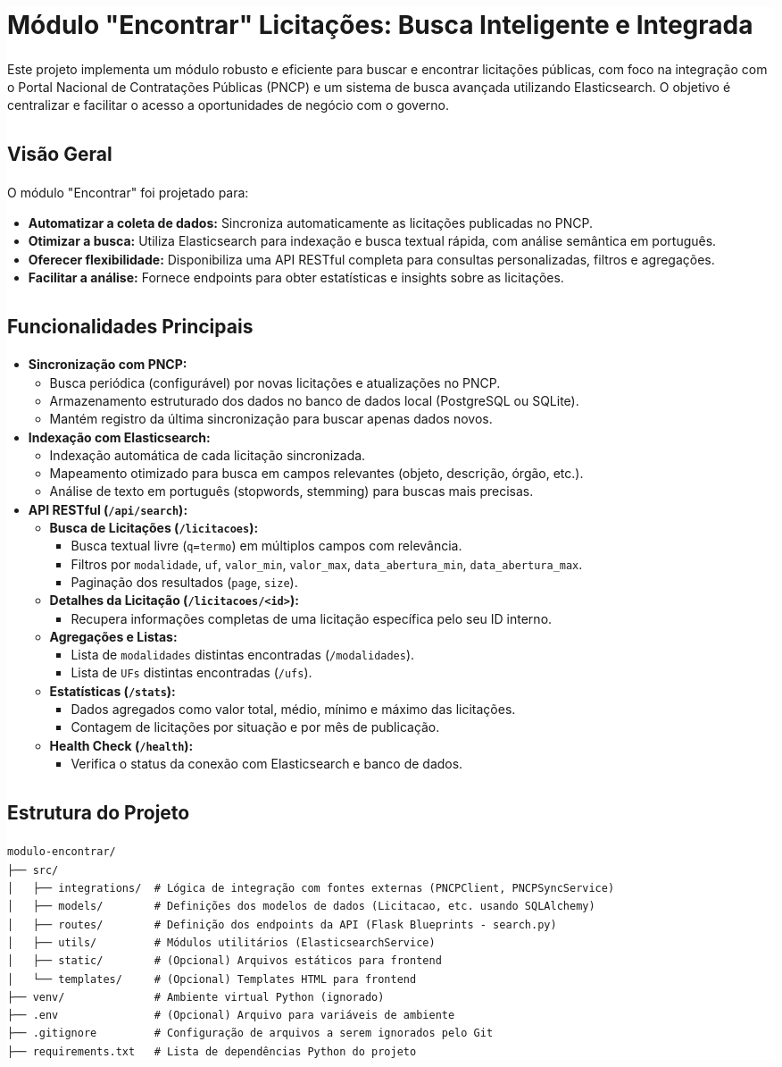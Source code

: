 # Módulo "Encontrar" Licitações: Busca Inteligente e Integrada

Este projeto implementa um módulo robusto e eficiente para buscar e encontrar licitações públicas, com foco na integração com o Portal Nacional de Contratações Públicas (PNCP) e um sistema de busca avançada utilizando Elasticsearch. O objetivo é centralizar e facilitar o acesso a oportunidades de negócio com o governo.

## Visão Geral

O módulo "Encontrar" foi projetado para:

*   **Automatizar a coleta de dados:** Sincroniza automaticamente as licitações publicadas no PNCP.
*   **Otimizar a busca:** Utiliza Elasticsearch para indexação e busca textual rápida, com análise semântica em português.
*   **Oferecer flexibilidade:** Disponibiliza uma API RESTful completa para consultas personalizadas, filtros e agregações.
*   **Facilitar a análise:** Fornece endpoints para obter estatísticas e insights sobre as licitações.

## Funcionalidades Principais

*   **Sincronização com PNCP:**
    *   Busca periódica (configurável) por novas licitações e atualizações no PNCP.
    *   Armazenamento estruturado dos dados no banco de dados local (PostgreSQL ou SQLite).
    *   Mantém registro da última sincronização para buscar apenas dados novos.
*   **Indexação com Elasticsearch:**
    *   Indexação automática de cada licitação sincronizada.
    *   Mapeamento otimizado para busca em campos relevantes (objeto, descrição, órgão, etc.).
    *   Análise de texto em português (stopwords, stemming) para buscas mais precisas.
*   **API RESTful (`/api/search`):**
    *   **Busca de Licitações (`/licitacoes`):**
        *   Busca textual livre (`q=termo`) em múltiplos campos com relevância.
        *   Filtros por `modalidade`, `uf`, `valor_min`, `valor_max`, `data_abertura_min`, `data_abertura_max`.
        *   Paginação dos resultados (`page`, `size`).
    *   **Detalhes da Licitação (`/licitacoes/<id>`):**
        *   Recupera informações completas de uma licitação específica pelo seu ID interno.
    *   **Agregações e Listas:**
        *   Lista de `modalidades` distintas encontradas (`/modalidades`).
        *   Lista de `UFs` distintas encontradas (`/ufs`).
    *   **Estatísticas (`/stats`):**
        *   Dados agregados como valor total, médio, mínimo e máximo das licitações.
        *   Contagem de licitações por situação e por mês de publicação.
    *   **Health Check (`/health`):**
        *   Verifica o status da conexão com Elasticsearch e banco de dados.

## Estrutura do Projeto

```plaintext
modulo-encontrar/
├── src/
│   ├── integrations/  # Lógica de integração com fontes externas (PNCPClient, PNCPSyncService)
│   ├── models/        # Definições dos modelos de dados (Licitacao, etc. usando SQLAlchemy)
│   ├── routes/        # Definição dos endpoints da API (Flask Blueprints - search.py)
│   ├── utils/         # Módulos utilitários (ElasticsearchService)
│   ├── static/        # (Opcional) Arquivos estáticos para frontend
│   └── templates/     # (Opcional) Templates HTML para frontend
├── venv/              # Ambiente virtual Python (ignorado)
├── .env               # (Opcional) Arquivo para variáveis de ambiente
├── .gitignore         # Configuração de arquivos a serem ignorados pelo Git
├── requirements.txt   # Lista de dependências Python do projeto
```